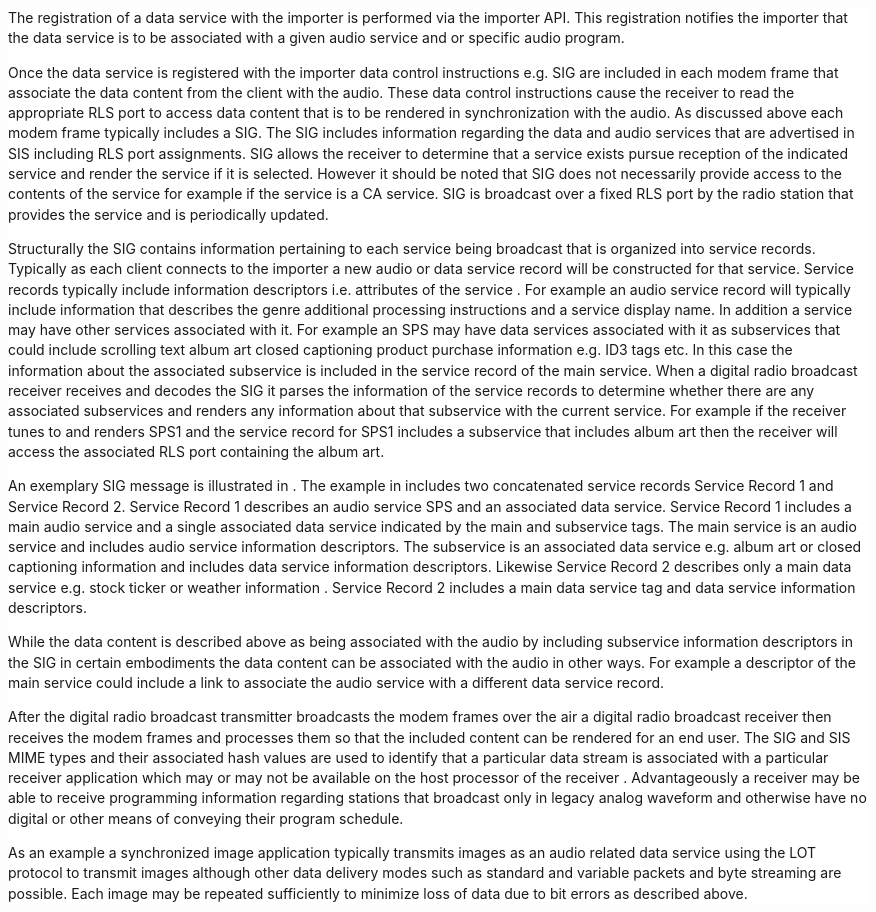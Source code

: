 The registration of a data service with the importer is performed via the importer API. This registration notifies the importer that the data service is to be associated with a given audio service and or specific audio program.

Once the data service is registered with the importer data control instructions e.g. SIG are included in each modem frame that associate the data content from the client with the audio. These data control instructions cause the receiver to read the appropriate RLS port to access data content that is to be rendered in synchronization with the audio. As discussed above each modem frame typically includes a SIG. The SIG includes information regarding the data and audio services that are advertised in SIS including RLS port assignments. SIG allows the receiver to determine that a service exists pursue reception of the indicated service and render the service if it is selected. However it should be noted that SIG does not necessarily provide access to the contents of the service for example if the service is a CA service. SIG is broadcast over a fixed RLS port by the radio station that provides the service and is periodically updated.

Structurally the SIG contains information pertaining to each service being broadcast that is organized into service records. Typically as each client connects to the importer a new audio or data service record will be constructed for that service. Service records typically include information descriptors i.e. attributes of the service . For example an audio service record will typically include information that describes the genre additional processing instructions and a service display name. In addition a service may have other services associated with it. For example an SPS may have data services associated with it as subservices that could include scrolling text album art closed captioning product purchase information e.g. ID3 tags etc. In this case the information about the associated subservice is included in the service record of the main service. When a digital radio broadcast receiver receives and decodes the SIG it parses the information of the service records to determine whether there are any associated subservices and renders any information about that subservice with the current service. For example if the receiver tunes to and renders SPS1 and the service record for SPS1 includes a subservice that includes album art then the receiver will access the associated RLS port containing the album art.

An exemplary SIG message is illustrated in . The example in includes two concatenated service records Service Record 1 and Service Record 2. Service Record 1 describes an audio service SPS and an associated data service. Service Record 1 includes a main audio service and a single associated data service indicated by the main and subservice tags. The main service is an audio service and includes audio service information descriptors. The subservice is an associated data service e.g. album art or closed captioning information and includes data service information descriptors. Likewise Service Record 2 describes only a main data service e.g. stock ticker or weather information . Service Record 2 includes a main data service tag and data service information descriptors.

While the data content is described above as being associated with the audio by including subservice information descriptors in the SIG in certain embodiments the data content can be associated with the audio in other ways. For example a descriptor of the main service could include a link to associate the audio service with a different data service record.

After the digital radio broadcast transmitter broadcasts the modem frames over the air a digital radio broadcast receiver then receives the modem frames and processes them so that the included content can be rendered for an end user. The SIG and SIS MIME types and their associated hash values are used to identify that a particular data stream is associated with a particular receiver application which may or may not be available on the host processor of the receiver . Advantageously a receiver may be able to receive programming information regarding stations that broadcast only in legacy analog waveform and otherwise have no digital or other means of conveying their program schedule.

As an example a synchronized image application typically transmits images as an audio related data service using the LOT protocol to transmit images although other data delivery modes such as standard and variable packets and byte streaming are possible. Each image may be repeated sufficiently to minimize loss of data due to bit errors as described above.
